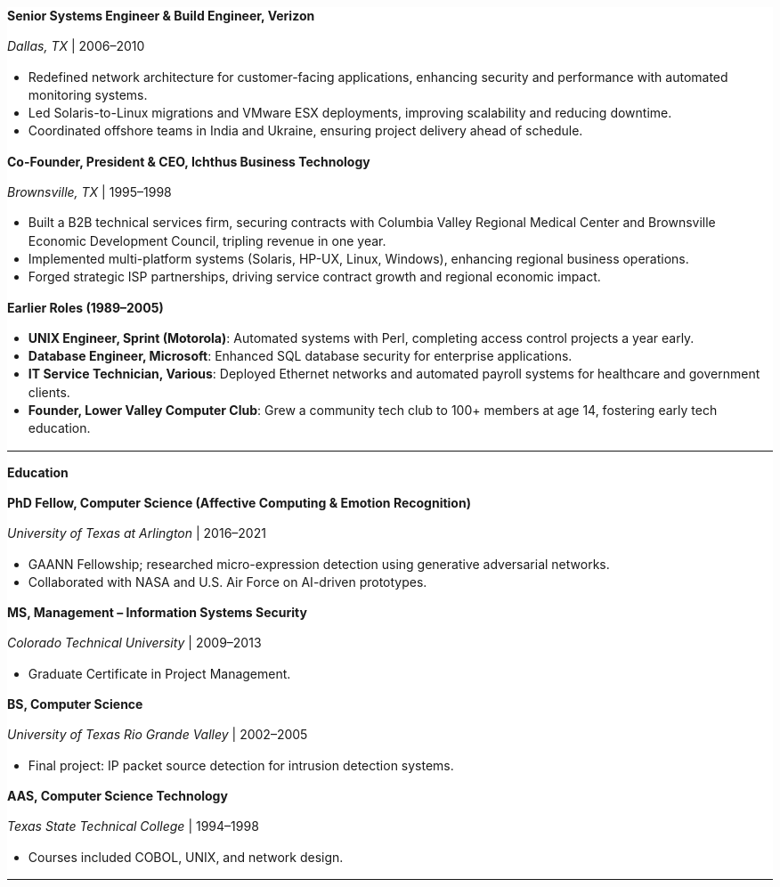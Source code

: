 **Senior Systems Engineer & Build Engineer, Verizon**

*Dallas, TX* | 2006–2010

* Redefined network architecture for customer-facing applications, enhancing security and performance with automated monitoring systems.  
* Led Solaris-to-Linux migrations and VMware ESX deployments, improving scalability and reducing downtime.  
* Coordinated offshore teams in India and Ukraine, ensuring project delivery ahead of schedule.

**Co-Founder, President & CEO, Ichthus Business Technology**

*Brownsville, TX* | 1995–1998

* Built a B2B technical services firm, securing contracts with Columbia Valley Regional Medical Center and Brownsville Economic Development Council, tripling revenue in one year.  
* Implemented multi-platform systems (Solaris, HP-UX, Linux, Windows), enhancing regional business operations.  
* Forged strategic ISP partnerships, driving service contract growth and regional economic impact.

**Earlier Roles (1989–2005)**

* **UNIX Engineer, Sprint (Motorola)**: Automated systems with Perl, completing access control projects a year early.  
* **Database Engineer, Microsoft**: Enhanced SQL database security for enterprise applications.  
* **IT Service Technician, Various**: Deployed Ethernet networks and automated payroll systems for healthcare and government clients.  
* **Founder, Lower Valley Computer Club**: Grew a community tech club to 100+ members at age 14, fostering early tech education.

---

**Education**

**PhD Fellow, Computer Science (Affective Computing & Emotion Recognition)**

*University of Texas at Arlington* | 2016–2021

* GAANN Fellowship; researched micro-expression detection using generative adversarial networks.  
* Collaborated with NASA and U.S. Air Force on AI-driven prototypes.

**MS, Management – Information Systems Security**

*Colorado Technical University* | 2009–2013

* Graduate Certificate in Project Management.

**BS, Computer Science**

*University of Texas Rio Grande Valley* | 2002–2005

* Final project: IP packet source detection for intrusion detection systems.

**AAS, Computer Science Technology**

*Texas State Technical College* | 1994–1998

* Courses included COBOL, UNIX, and network design.

---
